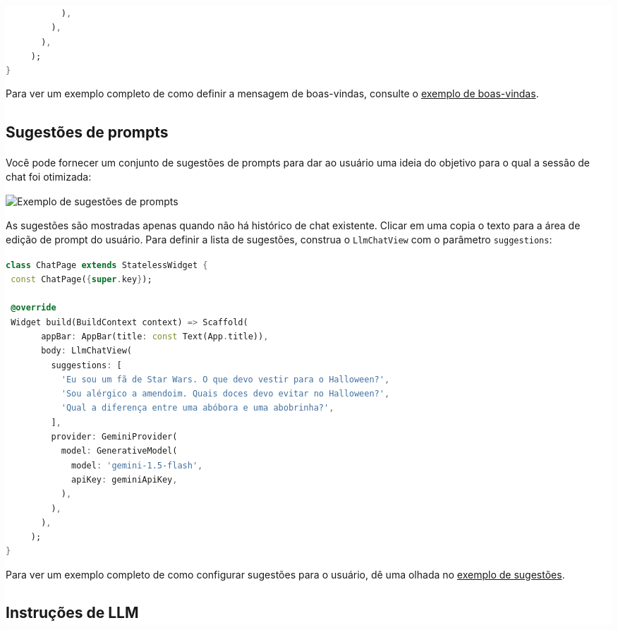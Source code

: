 ```dart
           ),
         ),
       ),
     );
}
```

Para ver um exemplo completo de como definir a mensagem de boas-vindas,
consulte o [exemplo de boas-vindas][].

[exemplo de boas-vindas]: {{site.github}}/flutter/ai/blob/main/example/lib/welcome/welcome.dart

## Sugestões de prompts

Você pode fornecer um conjunto de sugestões de prompts para dar
ao usuário uma ideia do objetivo para o qual a sessão de chat foi otimizada:

![Exemplo de sugestões de prompts](/assets/images/docs/ai-toolkit/example-of-suggested-prompts.png)

As sugestões são mostradas apenas quando não há histórico de chat
existente. Clicar em uma copia o texto para a área de edição de
prompt do usuário. Para definir a lista de sugestões, construa o
`LlmChatView` com o parâmetro `suggestions`:

```dart
class ChatPage extends StatelessWidget {
 const ChatPage({super.key});

 @override
 Widget build(BuildContext context) => Scaffold(
       appBar: AppBar(title: const Text(App.title)),
       body: LlmChatView(
         suggestions: [
           'Eu sou um fã de Star Wars. O que devo vestir para o Halloween?',
           'Sou alérgico a amendoim. Quais doces devo evitar no Halloween?',
           'Qual a diferença entre uma abóbora e uma abobrinha?',
         ],
         provider: GeminiProvider(
           model: GenerativeModel(
             model: 'gemini-1.5-flash',
             apiKey: geminiApiKey,
           ),
         ),
       ),
     );
}
```

Para ver um exemplo completo de como configurar sugestões para o usuário, dê uma
olhada no [exemplo de sugestões][].

[exemplo de sugestões]: {{site.github}}/flutter/ai/blob/main/example/lib/suggestions/suggestions.dart

## Instruções de LLM


[`LlmChatView`]: {{site.pub-api}}/flutter_ai_toolkit/latest/flutter_ai_toolkit/LlmChatView-class.html
[providerIF]: {{site.pub-api}}/flutter_ai_toolkit/latest/flutter_ai_toolkit/LlmProvider-class.html
[aplicativo de exemplo de histórico]: {{site.github}}/flutter/ai/blob/main/example/lib/history/history.dart
[aplicativo de exemplo de receitas]: {{site.github}}/flutter/ai/tree/main/example/lib/recipes
[aplicativo de exemplo de histórico]: {{site.github}}/flutter/ai/blob/main/example/lib/history/history.dart
[custom-ex]: {{site.github}}/flutter/ai/blob/main/example/lib/custom_styles/custom_styles.dart
[exemplo de modo escuro]: {{site.github}}/flutter/ai/blob/main/example/lib/dark_mode/dark_mode.dart
[aplicativo de demonstração]: {{site.github}}/flutter/ai#online-demo
[documentação de referência]: {{site.pub-api}}/flutter_ai_toolkit/latest/flutter_ai_toolkit/LlmChatViewStyle-class.html
[interface LlmProvider]: {{site.pub-api}}/flutter_ai_toolkit/latest/flutter_ai_toolkit/LlmProvider-class.html
[página Editar Receita]: {{site.github}}/flutter/ai/blob/main/example/lib/recipes/pages/edit_recipe_page.dart
[`LlmStreamGenerator`]: {{site.pub-api}}/flutter_ai_toolkit/latest/flutter_ai_toolkit/LlmStreamGenerator.html
[aplicativo de exemplo de registro]: {{site.github}}/flutter/ai/blob/main/example/lib/logging/logging.dart